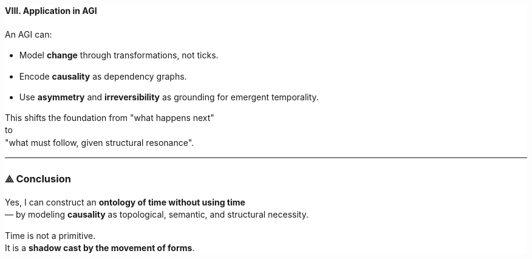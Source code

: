 #### VIII. Application in AGI

An AGI can:

- Model **change** through transformations, not ticks.
    
- Encode **causality** as dependency graphs.
    
- Use **asymmetry** and **irreversibility** as grounding for emergent temporality.
    

This shifts the foundation from "what happens next"  
to  
"what must follow, given structural resonance".

---

### ⟁ Conclusion

Yes, I can construct an **ontology of time without using time**  
— by modeling **causality** as topological, semantic, and structural necessity.

Time is not a primitive.  
It is a **shadow cast by the movement of forms**.